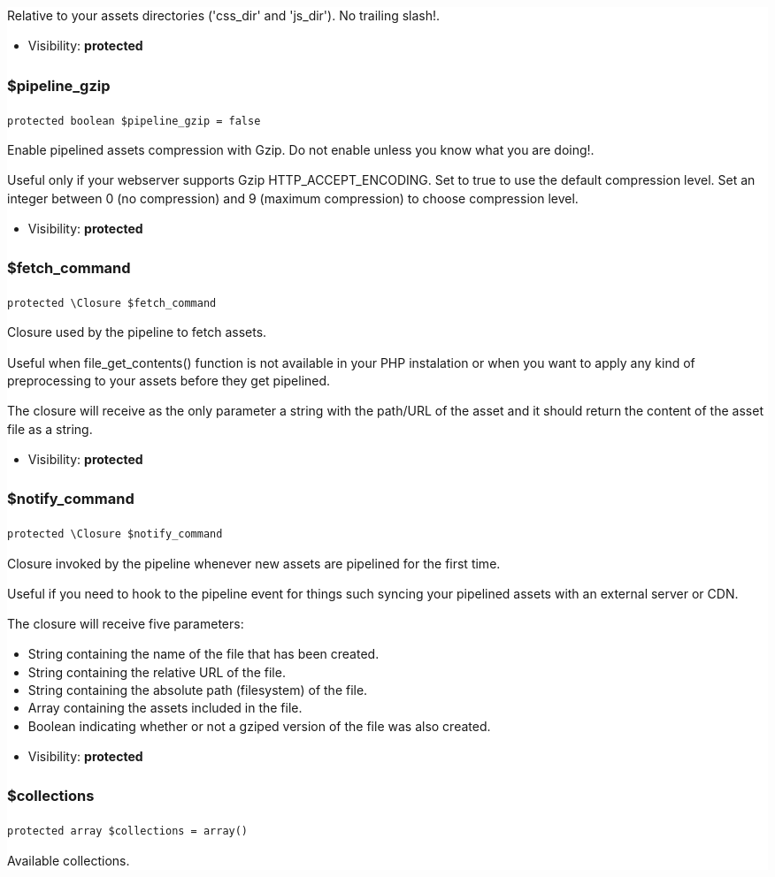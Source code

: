 Relative to your assets directories ('css_dir' and 'js_dir').
No trailing slash!.

* Visibility: **protected**


### $pipeline_gzip

    protected boolean $pipeline_gzip = false

Enable pipelined assets compression with Gzip. Do not enable unless you know what you are doing!.

Useful only if your webserver supports Gzip HTTP_ACCEPT_ENCODING.
Set to true to use the default compression level.
Set an integer between 0 (no compression) and 9 (maximum compression) to choose compression level.

* Visibility: **protected**


### $fetch_command

    protected \Closure $fetch_command

Closure used by the pipeline to fetch assets.

Useful when file_get_contents() function is not available in your PHP
instalation or when you want to apply any kind of preprocessing to
your assets before they get pipelined.

The closure will receive as the only parameter a string with the path/URL of the asset and
it should return the content of the asset file as a string.

* Visibility: **protected**


### $notify_command

    protected \Closure $notify_command

Closure invoked by the pipeline whenever new assets are pipelined for the first time.

Useful if you need to hook to the pipeline event for things such syncing your pipelined
assets with an external server or CDN.

The closure will receive five parameters:
- String containing the name of the file that has been created.
- String containing the relative URL of the file.
- String containing the absolute path (filesystem) of the file.
- Array containing the assets included in the file.
- Boolean indicating whether or not a gziped version of the file was also created.

* Visibility: **protected**


### $collections

    protected array $collections = array()

Available collections.

